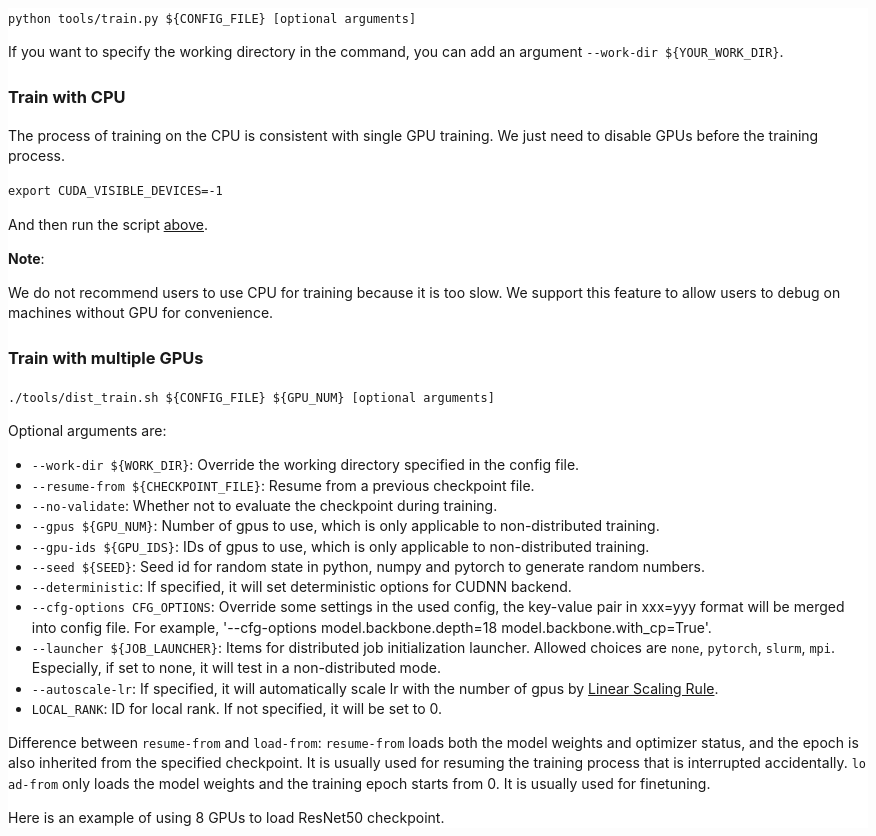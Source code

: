 ```shell
python tools/train.py ${CONFIG_FILE} [optional arguments]
```

If you want to specify the working directory in the command, you can add an argument `--work-dir ${YOUR_WORK_DIR}`.

### Train with CPU

The process of training on the CPU is consistent with single GPU training. We just need to disable GPUs before the training process.

```shell
export CUDA_VISIBLE_DEVICES=-1
```

And then run the script [above](#training-on-a-single-GPU).

**Note**:

We do not recommend users to use CPU for training because it is too slow. We support this feature to allow users to debug on machines without GPU for convenience.

### Train with multiple GPUs

```shell
./tools/dist_train.sh ${CONFIG_FILE} ${GPU_NUM} [optional arguments]
```

Optional arguments are:

- `--work-dir ${WORK_DIR}`: Override the working directory specified in the config file.
- `--resume-from ${CHECKPOINT_FILE}`: Resume from a previous checkpoint file.
- `--no-validate`: Whether not to evaluate the checkpoint during training.
- `--gpus ${GPU_NUM}`: Number of gpus to use, which is only applicable to non-distributed training.
- `--gpu-ids ${GPU_IDS}`: IDs of gpus to use, which is only applicable to non-distributed training.
- `--seed ${SEED}`: Seed id for random state in python, numpy and pytorch to generate random numbers.
- `--deterministic`: If specified, it will set deterministic options for CUDNN backend.
- `--cfg-options CFG_OPTIONS`: Override some settings in the used config, the key-value pair in xxx=yyy format will be merged into config file. For example, '--cfg-options model.backbone.depth=18 model.backbone.with_cp=True'.
- `--launcher ${JOB_LAUNCHER}`: Items for distributed job initialization launcher. Allowed choices are `none`, `pytorch`, `slurm`, `mpi`. Especially, if set to none, it will test in a non-distributed mode.
- `--autoscale-lr`: If specified, it will automatically scale lr with the number of gpus by [Linear Scaling Rule](https://arxiv.org/abs/1706.02677).
- `LOCAL_RANK`: ID for local rank. If not specified, it will be set to 0.

Difference between `resume-from` and `load-from`:
`resume-from` loads both the model weights and optimizer status, and the epoch is also inherited from the specified checkpoint. It is usually used for resuming the training process that is interrupted accidentally.
`load-from` only loads the model weights and the training epoch starts from 0. It is usually used for finetuning.

Here is an example of using 8 GPUs to load ResNet50 checkpoint.
